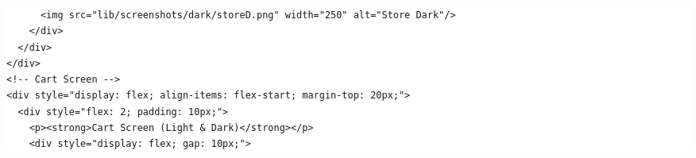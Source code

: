           <img src="lib/screenshots/dark/storeD.png" width="250" alt="Store Dark"/>
        </div>
      </div>
    </div>
    <!-- Cart Screen -->
    <div style="display: flex; align-items: flex-start; margin-top: 20px;">
      <div style="flex: 2; padding: 10px;">
        <p><strong>Cart Screen (Light & Dark)</strong></p>
        <div style="display: flex; gap: 10px;">
